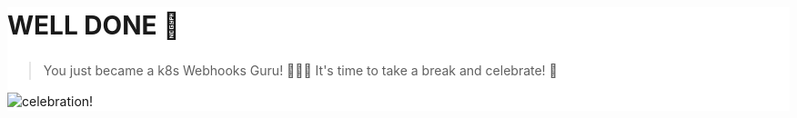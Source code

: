 # WELL DONE 🥳

> You just became a k8s Webhooks Guru! 👨🏽‍🎓
> It's time to take a break and celebrate! 🎉 

<img src="./assets/giphy.gif" alt="celebration!" width="100%">